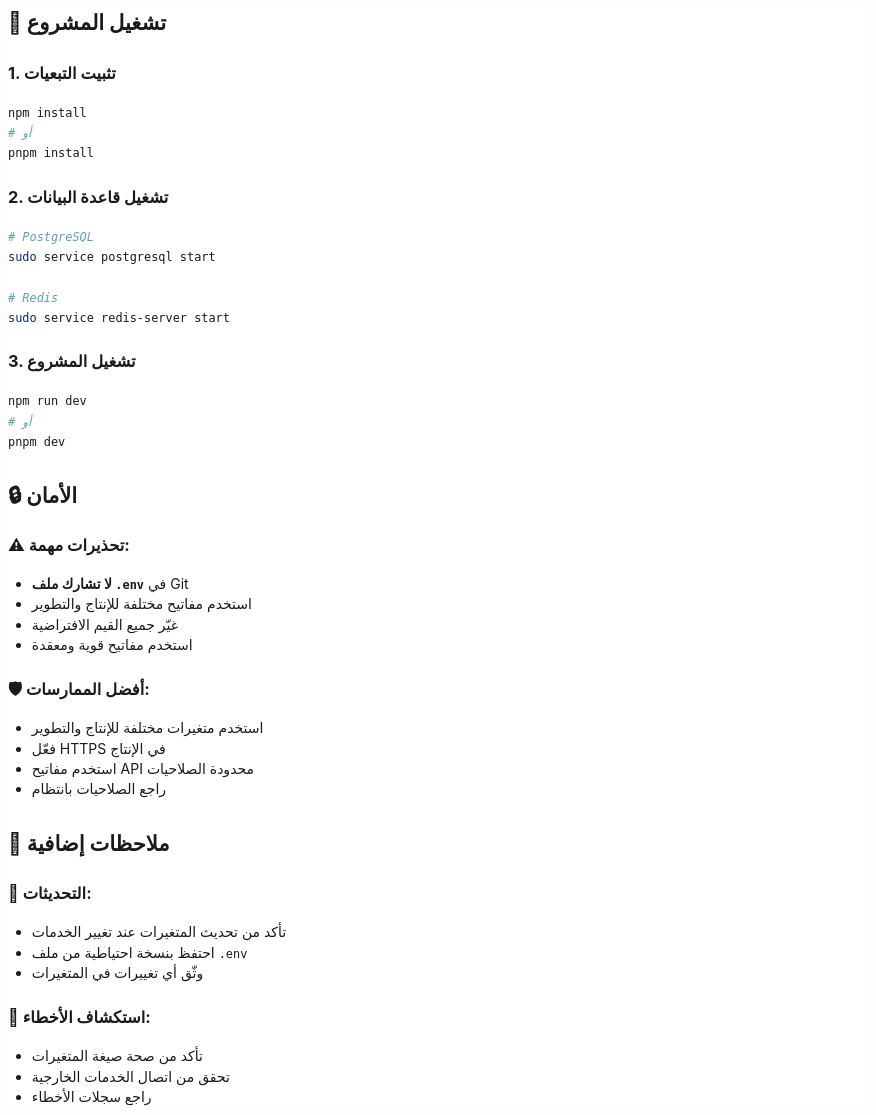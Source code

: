 ## 🚀 تشغيل المشروع

### 1. تثبيت التبعيات
```bash
npm install
# أو
pnpm install
```

### 2. تشغيل قاعدة البيانات
```bash
# PostgreSQL
sudo service postgresql start

# Redis
sudo service redis-server start
```

### 3. تشغيل المشروع
```bash
npm run dev
# أو
pnpm dev
```

## 🔒 الأمان

### ⚠️ تحذيرات مهمة:
- **لا تشارك ملف `.env`** في Git
- استخدم مفاتيح مختلفة للإنتاج والتطوير
- غيّر جميع القيم الافتراضية
- استخدم مفاتيح قوية ومعقدة

### 🛡️ أفضل الممارسات:
- استخدم متغيرات مختلفة للإنتاج والتطوير
- فعّل HTTPS في الإنتاج
- استخدم مفاتيح API محدودة الصلاحيات
- راجع الصلاحيات بانتظام

## 📝 ملاحظات إضافية

### 🔄 التحديثات:
- تأكد من تحديث المتغيرات عند تغيير الخدمات
- احتفظ بنسخة احتياطية من ملف `.env`
- وثّق أي تغييرات في المتغيرات

### 🐛 استكشاف الأخطاء:
- تأكد من صحة صيغة المتغيرات
- تحقق من اتصال الخدمات الخارجية
- راجع سجلات الأخطاء

